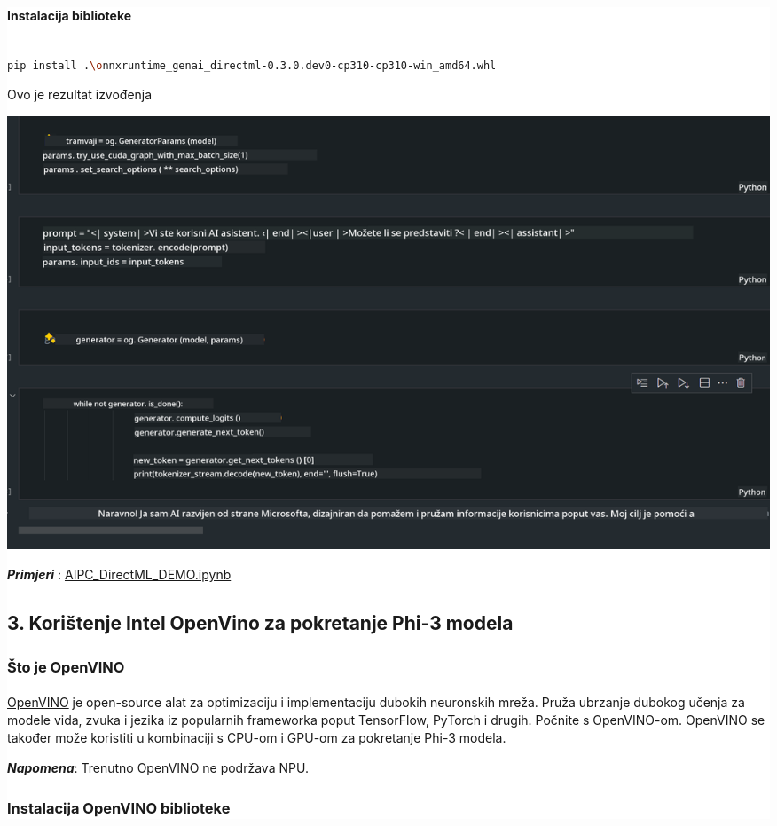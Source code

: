 **Instalacija biblioteke**

```bash

pip install .\onnxruntime_genai_directml-0.3.0.dev0-cp310-cp310-win_amd64.whl

```

Ovo je rezultat izvođenja

![DML](../../../../../translated_images/aipc_DML.dd810ee1f3882323c131b39065ed0cf41bbe0aaa8d346a0d6d290c20f5c0bf75.hr.png)

***Primjeri*** : [AIPC_DirectML_DEMO.ipynb](../../../../../code/03.Inference/AIPC/AIPC_DirectML_DEMO.ipynb)

## **3. Korištenje Intel OpenVino za pokretanje Phi-3 modela**

### **Što je OpenVINO**

[OpenVINO](https://github.com/openvinotoolkit/openvino) je open-source alat za optimizaciju i implementaciju dubokih neuronskih mreža. Pruža ubrzanje dubokog učenja za modele vida, zvuka i jezika iz popularnih frameworka poput TensorFlow, PyTorch i drugih. Počnite s OpenVINO-om. OpenVINO se također može koristiti u kombinaciji s CPU-om i GPU-om za pokretanje Phi-3 modela.

***Napomena***: Trenutno OpenVINO ne podržava NPU.

### **Instalacija OpenVINO biblioteke**
